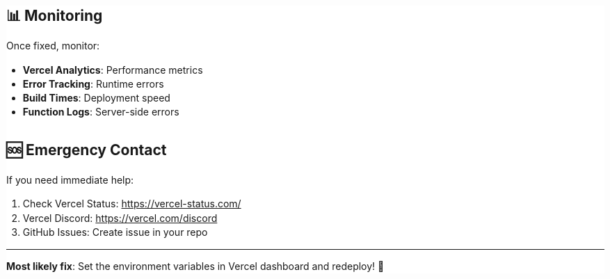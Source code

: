 ## 📊 Monitoring

Once fixed, monitor:
- **Vercel Analytics**: Performance metrics
- **Error Tracking**: Runtime errors
- **Build Times**: Deployment speed
- **Function Logs**: Server-side errors

## 🆘 Emergency Contact

If you need immediate help:
1. Check Vercel Status: https://vercel-status.com/
2. Vercel Discord: https://vercel.com/discord
3. GitHub Issues: Create issue in your repo

---

**Most likely fix**: Set the environment variables in Vercel dashboard and redeploy! 🚀